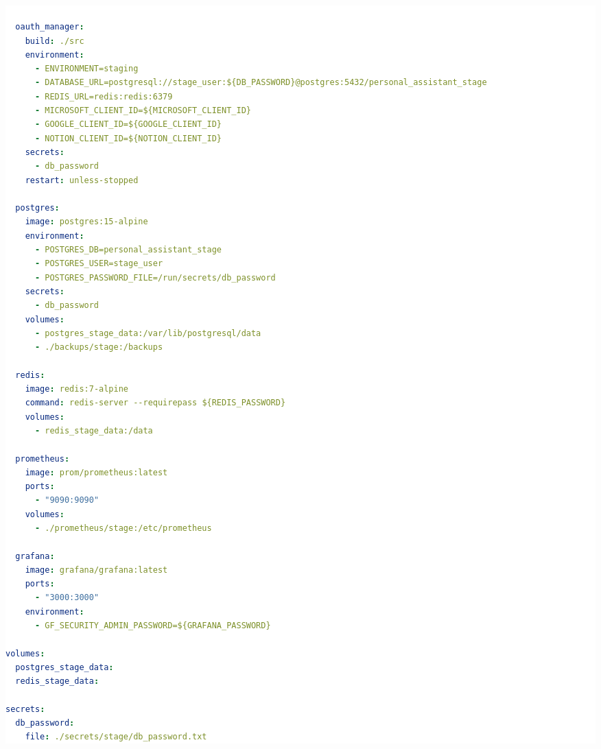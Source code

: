 ```yaml

  oauth_manager:
    build: ./src
    environment:
      - ENVIRONMENT=staging
      - DATABASE_URL=postgresql://stage_user:${DB_PASSWORD}@postgres:5432/personal_assistant_stage
      - REDIS_URL=redis:redis:6379
      - MICROSOFT_CLIENT_ID=${MICROSOFT_CLIENT_ID}
      - GOOGLE_CLIENT_ID=${GOOGLE_CLIENT_ID}
      - NOTION_CLIENT_ID=${NOTION_CLIENT_ID}
    secrets:
      - db_password
    restart: unless-stopped

  postgres:
    image: postgres:15-alpine
    environment:
      - POSTGRES_DB=personal_assistant_stage
      - POSTGRES_USER=stage_user
      - POSTGRES_PASSWORD_FILE=/run/secrets/db_password
    secrets:
      - db_password
    volumes:
      - postgres_stage_data:/var/lib/postgresql/data
      - ./backups/stage:/backups

  redis:
    image: redis:7-alpine
    command: redis-server --requirepass ${REDIS_PASSWORD}
    volumes:
      - redis_stage_data:/data

  prometheus:
    image: prom/prometheus:latest
    ports:
      - "9090:9090"
    volumes:
      - ./prometheus/stage:/etc/prometheus

  grafana:
    image: grafana/grafana:latest
    ports:
      - "3000:3000"
    environment:
      - GF_SECURITY_ADMIN_PASSWORD=${GRAFANA_PASSWORD}

volumes:
  postgres_stage_data:
  redis_stage_data:

secrets:
  db_password:
    file: ./secrets/stage/db_password.txt
```
